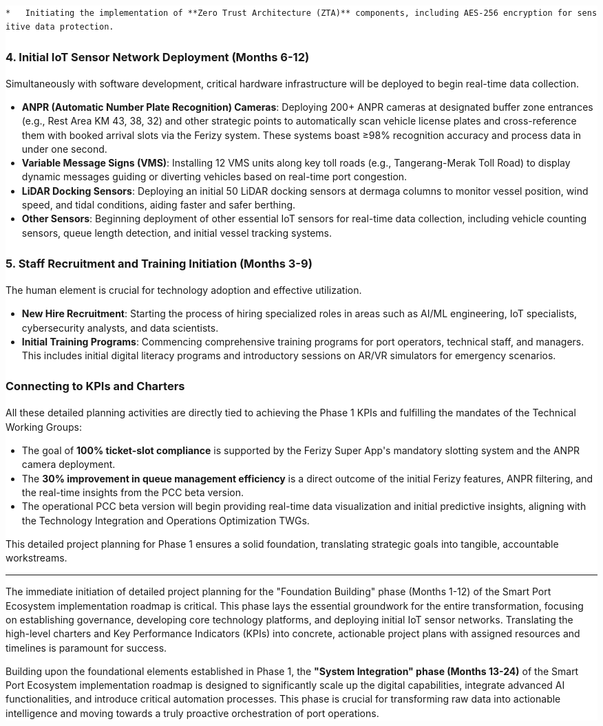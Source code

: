     *   Initiating the implementation of **Zero Trust Architecture (ZTA)** components, including AES-256 encryption for sensitive data protection.

### 4. Initial IoT Sensor Network Deployment (Months 6-12)
Simultaneously with software development, critical hardware infrastructure will be deployed to begin real-time data collection.
*   **ANPR (Automatic Number Plate Recognition) Cameras**: Deploying 200+ ANPR cameras at designated buffer zone entrances (e.g., Rest Area KM 43, 38, 32) and other strategic points to automatically scan vehicle license plates and cross-reference them with booked arrival slots via the Ferizy system. These systems boast ≥98% recognition accuracy and process data in under one second.
*   **Variable Message Signs (VMS)**: Installing 12 VMS units along key toll roads (e.g., Tangerang-Merak Toll Road) to display dynamic messages guiding or diverting vehicles based on real-time port congestion.
*   **LiDAR Docking Sensors**: Deploying an initial 50 LiDAR docking sensors at dermaga columns to monitor vessel position, wind speed, and tidal conditions, aiding faster and safer berthing.
*   **Other Sensors**: Beginning deployment of other essential IoT sensors for real-time data collection, including vehicle counting sensors, queue length detection, and initial vessel tracking systems.

### 5. Staff Recruitment and Training Initiation (Months 3-9)
The human element is crucial for technology adoption and effective utilization.
*   **New Hire Recruitment**: Starting the process of hiring specialized roles in areas such as AI/ML engineering, IoT specialists, cybersecurity analysts, and data scientists.
*   **Initial Training Programs**: Commencing comprehensive training programs for port operators, technical staff, and managers. This includes initial digital literacy programs and introductory sessions on AR/VR simulators for emergency scenarios.

### Connecting to KPIs and Charters
All these detailed planning activities are directly tied to achieving the Phase 1 KPIs and fulfilling the mandates of the Technical Working Groups:
*   The goal of **100% ticket-slot compliance** is supported by the Ferizy Super App's mandatory slotting system and the ANPR camera deployment.
*   The **30% improvement in queue management efficiency** is a direct outcome of the initial Ferizy features, ANPR filtering, and the real-time insights from the PCC beta version.
*   The operational PCC beta version will begin providing real-time data visualization and initial predictive insights, aligning with the Technology Integration and Operations Optimization TWGs.

This detailed project planning for Phase 1 ensures a solid foundation, translating strategic goals into tangible, accountable workstreams.

---

The immediate initiation of detailed project planning for the "Foundation Building" phase (Months 1-12) of the Smart Port Ecosystem implementation roadmap is critical. This phase lays the essential groundwork for the entire transformation, focusing on establishing governance, developing core technology platforms, and deploying initial IoT sensor networks. Translating the high-level charters and Key Performance Indicators (KPIs) into concrete, actionable project plans with assigned resources and timelines is paramount for success.

Building upon the foundational elements established in Phase 1, the **"System Integration" phase (Months 13-24)** of the Smart Port Ecosystem implementation roadmap is designed to significantly scale up the digital capabilities, integrate advanced AI functionalities, and introduce critical automation processes. This phase is crucial for transforming raw data into actionable intelligence and moving towards a truly proactive orchestration of port operations.
